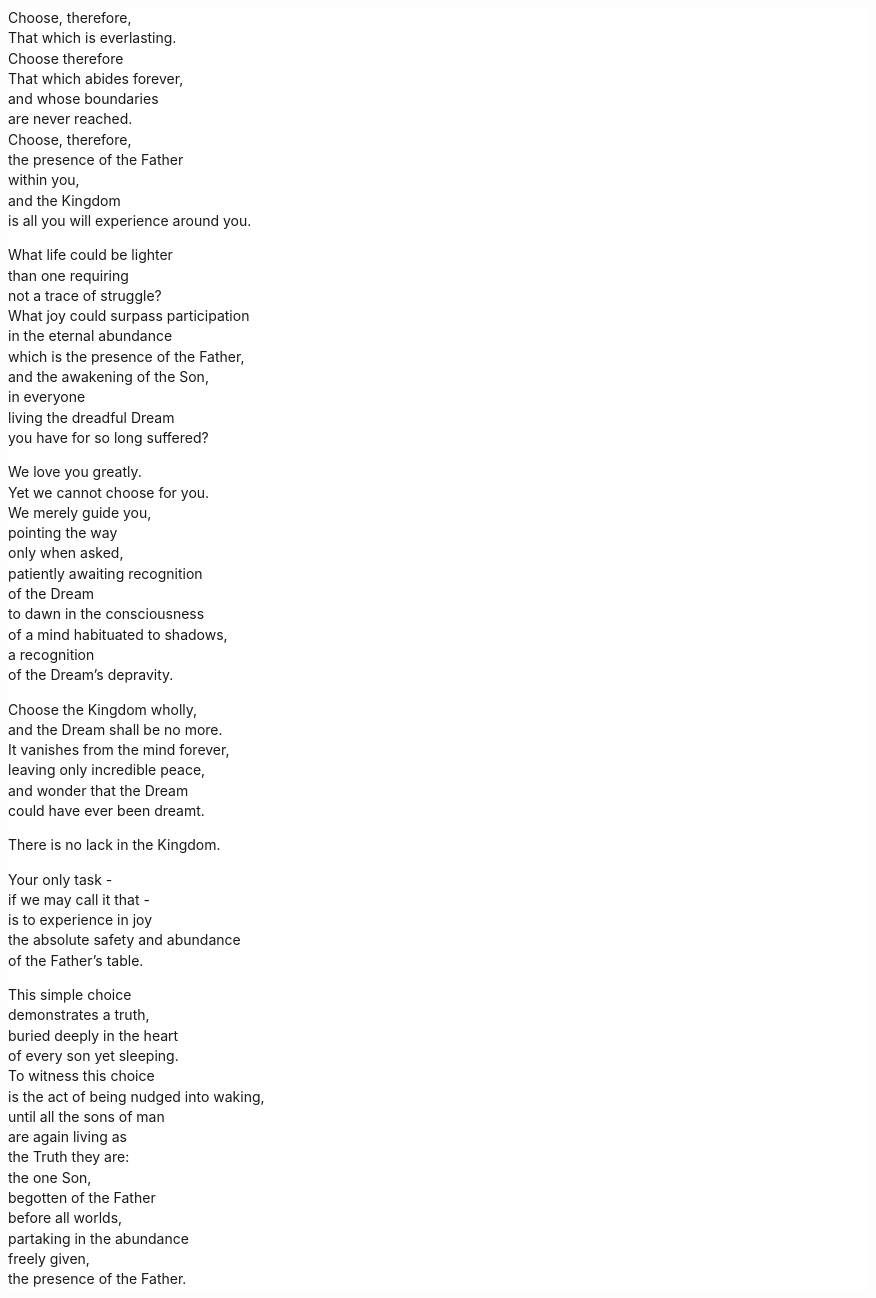 Choose, therefore,<br/>
That which is everlasting.<br/>
Choose therefore<br/>
That which abides forever,<br/>
and whose boundaries<br/>
are never reached.<br/>
Choose, therefore,<br/>
the presence of the Father<br/>
within you,<br/>
and the Kingdom<br/>
is all you will experience around you.

What life could be lighter<br/>
than one requiring<br/>
not a trace of struggle?<br/>
What joy could surpass participation<br/>
in the eternal abundance<br/>
which is the presence of the Father,<br/>
and the awakening of the Son,<br/>
in everyone<br/>
living the dreadful Dream<br/>
you have for so long suffered?

We love you greatly.<br/>
Yet we cannot choose for you.<br/>
We merely guide you,<br/>
pointing the way<br/>
only when asked,<br/>
patiently awaiting recognition<br/>
of the Dream<br/>
to dawn in the consciousness<br/>
of a mind habituated to shadows,<br/>
a recognition<br/>
of the Dream’s depravity.

Choose the Kingdom wholly,<br/>
and the Dream shall be no more.<br/>
It vanishes from the mind forever,<br/>
leaving only incredible peace,<br/>
and wonder that the Dream<br/>
could have ever been dreamt.

There is no lack in the Kingdom.<br/>

Your only task -<br/>
if we may call it that -<br/>
is to experience in joy<br/>
the absolute safety and abundance<br/>
of the Father’s table.

This simple choice<br/>
demonstrates a truth,<br/>
buried deeply in the heart<br/>
of every son yet sleeping.<br/>
To witness this choice<br/>
is the act of being nudged into waking,<br/>
until all the sons of man<br/>
are again living as<br/>
the Truth they are:<br/>
the one Son,<br/>
begotten of the Father<br/>
before all worlds,<br/>
partaking in the abundance<br/>
freely given,<br/>
the presence of the Father.
